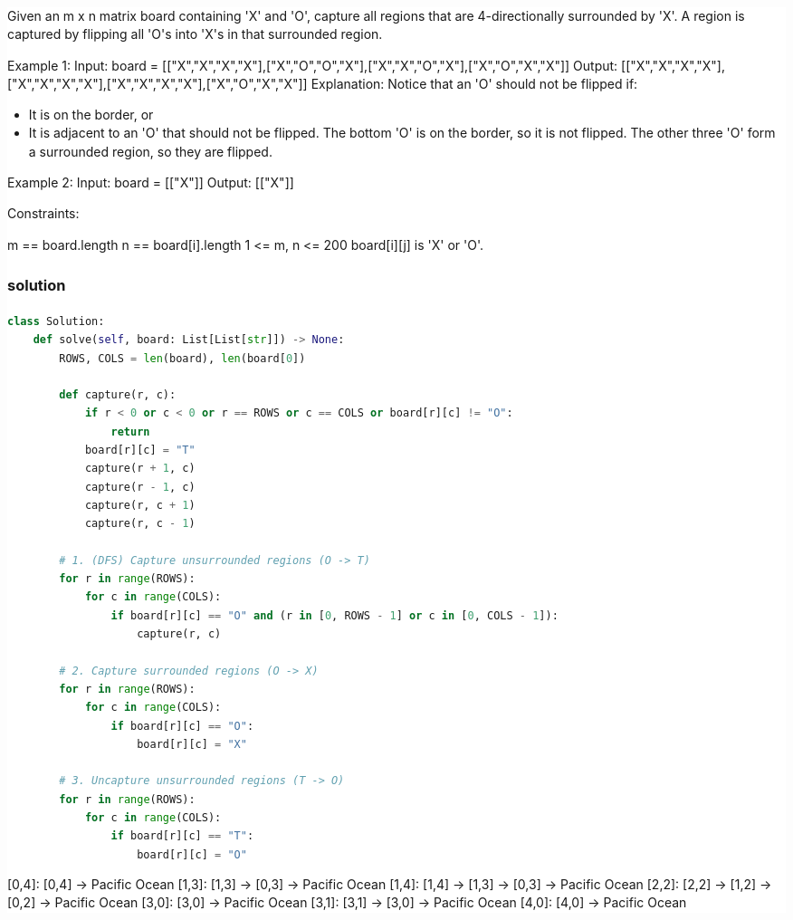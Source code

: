 Given an m x n matrix board containing 'X' and 'O', capture all regions that are 4-directionally surrounded by 'X'.
A region is captured by flipping all 'O's into 'X's in that surrounded region.

Example 1:
Input: board = [["X","X","X","X"],["X","O","O","X"],["X","X","O","X"],["X","O","X","X"]]
Output: [["X","X","X","X"],["X","X","X","X"],["X","X","X","X"],["X","O","X","X"]]
Explanation: Notice that an 'O' should not be flipped if:
- It is on the border, or
- It is adjacent to an 'O' that should not be flipped.
The bottom 'O' is on the border, so it is not flipped.
The other three 'O' form a surrounded region, so they are flipped.

Example 2:
Input: board = [["X"]]
Output: [["X"]]

Constraints:

m == board.length
n == board[i].length
1 <= m, n <= 200
board[i][j] is 'X' or 'O'.

### solution

```python
class Solution:
    def solve(self, board: List[List[str]]) -> None:
        ROWS, COLS = len(board), len(board[0])

        def capture(r, c):
            if r < 0 or c < 0 or r == ROWS or c == COLS or board[r][c] != "O":
                return
            board[r][c] = "T"
            capture(r + 1, c)
            capture(r - 1, c)
            capture(r, c + 1)
            capture(r, c - 1)

        # 1. (DFS) Capture unsurrounded regions (O -> T)
        for r in range(ROWS):
            for c in range(COLS):
                if board[r][c] == "O" and (r in [0, ROWS - 1] or c in [0, COLS - 1]):
                    capture(r, c)

        # 2. Capture surrounded regions (O -> X)
        for r in range(ROWS):
            for c in range(COLS):
                if board[r][c] == "O":
                    board[r][c] = "X"

        # 3. Uncapture unsurrounded regions (T -> O)
        for r in range(ROWS):
            for c in range(COLS):
                if board[r][c] == "T":
                    board[r][c] = "O"
```


[0,4]: [0,4] -> Pacific Ocean 
[1,3]: [1,3] -> [0,3] -> Pacific Ocean 
[1,4]: [1,4] -> [1,3] -> [0,3] -> Pacific Ocean 
[2,2]: [2,2] -> [1,2] -> [0,2] -> Pacific Ocean 
[3,0]: [3,0] -> Pacific Ocean 
[3,1]: [3,1] -> [3,0] -> Pacific Ocean 
[4,0]: [4,0] -> Pacific Ocean 